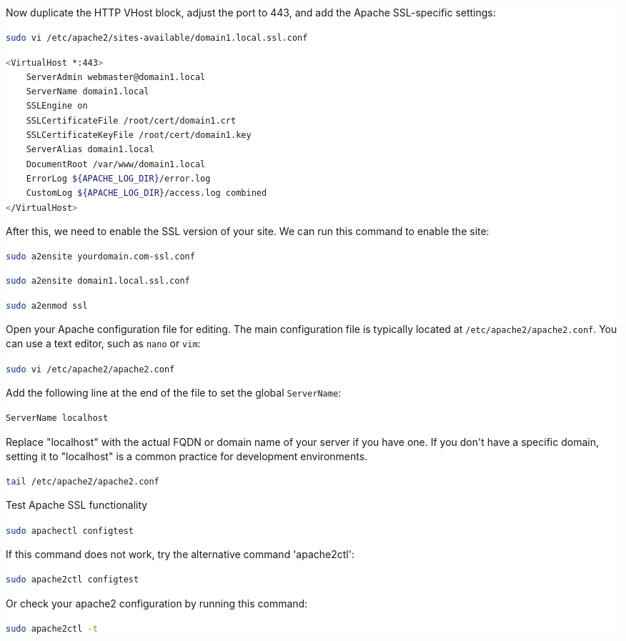 Now duplicate the HTTP VHost block, adjust the port to 443, and add the Apache SSL-specific settings:
```bash
sudo vi /etc/apache2/sites-available/domain1.local.ssl.conf
```

```bash
<VirtualHost *:443>
    ServerAdmin webmaster@domain1.local
    ServerName domain1.local
    SSLEngine on
    SSLCertificateFile /root/cert/domain1.crt
    SSLCertificateKeyFile /root/cert/domain1.key
    ServerAlias domain1.local
    DocumentRoot /var/www/domain1.local
    ErrorLog ${APACHE_LOG_DIR}/error.log
    CustomLog ${APACHE_LOG_DIR}/access.log combined
</VirtualHost>
```

After this, we need to enable the SSL version of your site. We can run this command to enable the site:
```bash
sudo a2ensite yourdomain.com-ssl.conf
```

```bash
sudo a2ensite domain1.local.ssl.conf
```

```bash
sudo a2enmod ssl
```

Open your Apache configuration file for editing. The main configuration file is typically located at `/etc/apache2/apache2.conf`. You can use a text editor, such as `nano` or `vim`:
```bash
sudo vi /etc/apache2/apache2.conf
```

Add the following line at the end of the file to set the global `ServerName`:
```bash
ServerName localhost
```
Replace "localhost" with the actual FQDN or domain name of your server if you have one. If you don't have a specific domain, setting it to "localhost" is a common practice for development environments.

```bash
tail /etc/apache2/apache2.conf
```

Test Apache SSL functionality 
```bash
sudo apachectl configtest
```
If this command does not work, try the alternative command 'apache2ctl':
```bash
sudo apache2ctl configtest
```
Or check your apache2 configuration by running this command:
```bash
sudo apache2ctl -t
```
